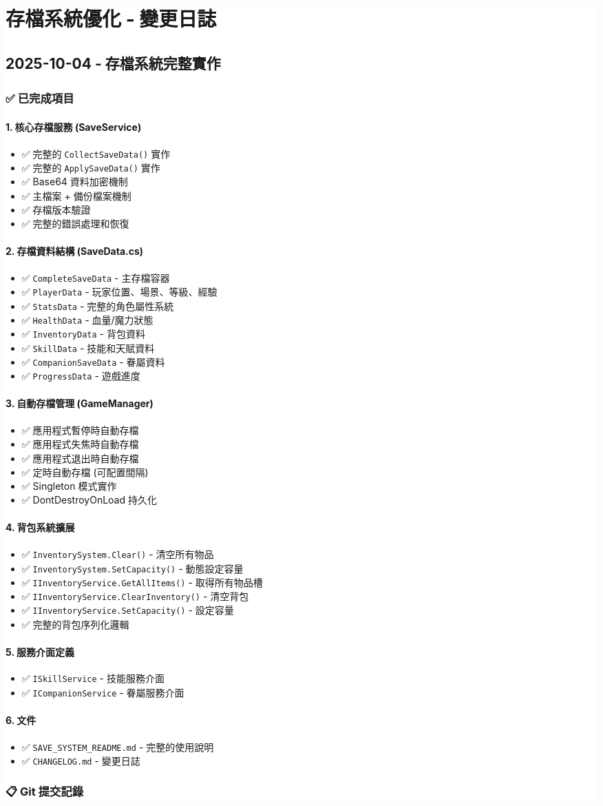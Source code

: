 # 存檔系統優化 - 變更日誌

## 2025-10-04 - 存檔系統完整實作

### ✅ 已完成項目

#### 1. 核心存檔服務 (SaveService)
- ✅ 完整的 `CollectSaveData()` 實作
- ✅ 完整的 `ApplySaveData()` 實作
- ✅ Base64 資料加密機制
- ✅ 主檔案 + 備份檔案機制
- ✅ 存檔版本驗證
- ✅ 完整的錯誤處理和恢復

#### 2. 存檔資料結構 (SaveData.cs)
- ✅ `CompleteSaveData` - 主存檔容器
- ✅ `PlayerData` - 玩家位置、場景、等級、經驗
- ✅ `StatsData` - 完整的角色屬性系統
- ✅ `HealthData` - 血量/魔力狀態
- ✅ `InventoryData` - 背包資料
- ✅ `SkillData` - 技能和天賦資料
- ✅ `CompanionSaveData` - 眷屬資料
- ✅ `ProgressData` - 遊戲進度

#### 3. 自動存檔管理 (GameManager)
- ✅ 應用程式暫停時自動存檔
- ✅ 應用程式失焦時自動存檔
- ✅ 應用程式退出時自動存檔
- ✅ 定時自動存檔 (可配置間隔)
- ✅ Singleton 模式實作
- ✅ DontDestroyOnLoad 持久化

#### 4. 背包系統擴展
- ✅ `InventorySystem.Clear()` - 清空所有物品
- ✅ `InventorySystem.SetCapacity()` - 動態設定容量
- ✅ `IInventoryService.GetAllItems()` - 取得所有物品槽
- ✅ `IInventoryService.ClearInventory()` - 清空背包
- ✅ `IInventoryService.SetCapacity()` - 設定容量
- ✅ 完整的背包序列化邏輯

#### 5. 服務介面定義
- ✅ `ISkillService` - 技能服務介面
- ✅ `ICompanionService` - 眷屬服務介面

#### 6. 文件
- ✅ `SAVE_SYSTEM_README.md` - 完整的使用說明
- ✅ `CHANGELOG.md` - 變更日誌

### 📋 Git 提交記錄
